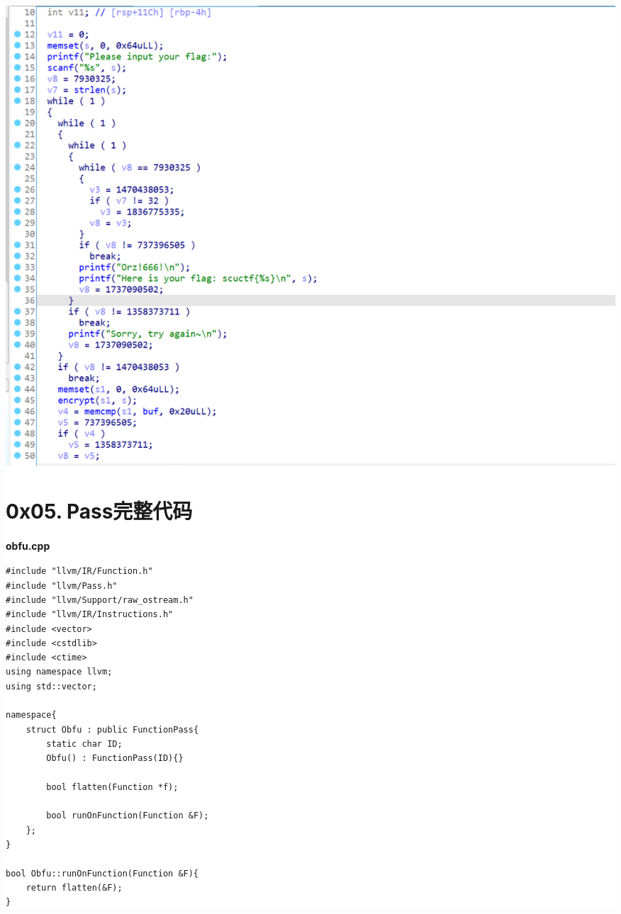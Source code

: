 ![图片描述](images/910514_E8G2TCN8GAYCDRJ.png)

# 0x05. Pass完整代码

**obfu.cpp**

```
#include "llvm/IR/Function.h"
#include "llvm/Pass.h"
#include "llvm/Support/raw_ostream.h"
#include "llvm/IR/Instructions.h"
#include <vector>
#include <cstdlib>
#include <ctime>
using namespace llvm;
using std::vector;
 
namespace{
    struct Obfu : public FunctionPass{
        static char ID;
        Obfu() : FunctionPass(ID){}
 
        bool flatten(Function *f);
 
        bool runOnFunction(Function &F);
    };
}
 
bool Obfu::runOnFunction(Function &F){
    return flatten(&F);
}
```